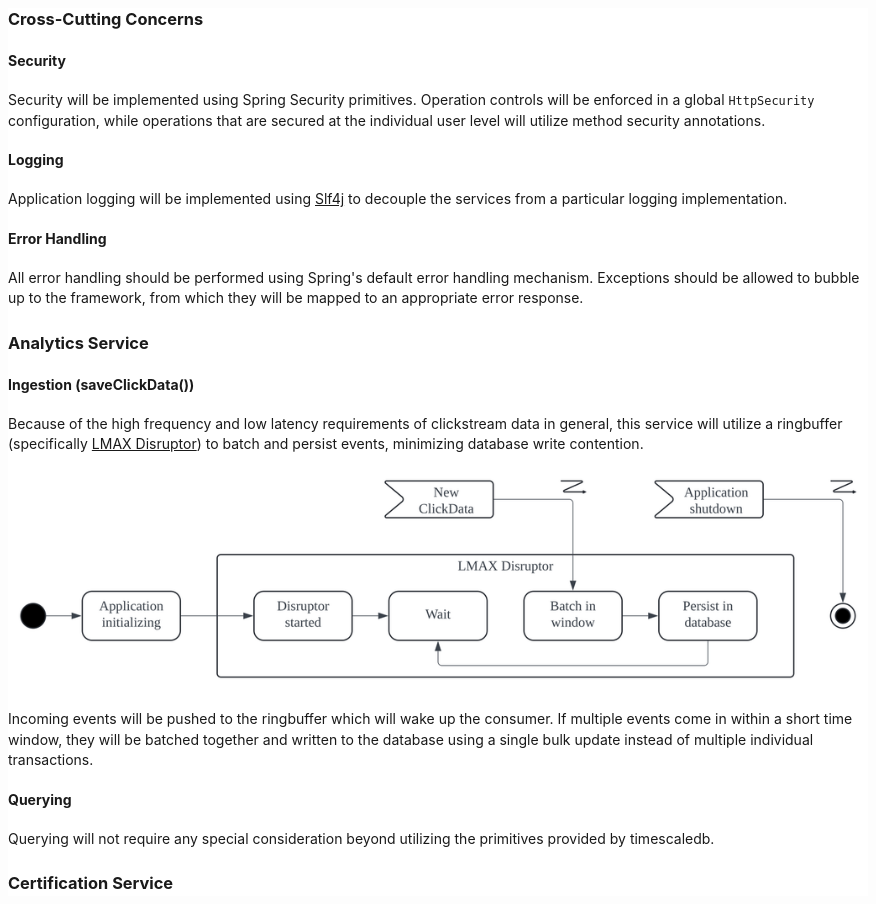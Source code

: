 ### Cross-Cutting Concerns

#### Security

Security will be implemented using Spring Security primitives. Operation controls will be enforced in a global `HttpSecurity` configuration, while operations that are secured at the individual user level will utilize method security annotations.

#### Logging

Application logging will be implemented using [Slf4j](https://slf4j.org/) to decouple the services from a particular logging implementation.

#### Error Handling

All error handling should be performed using Spring's default error handling mechanism. Exceptions should be allowed to bubble up to the framework, from which they will be mapped to an appropriate error response.

### Analytics Service

#### Ingestion (saveClickData())

Because of the high frequency and low latency requirements of clickstream data in general, this service will utilize a ringbuffer (specifically [LMAX Disruptor](https://lmax-exchange.github.io/disruptor/)) to batch and persist events, minimizing database write contention.

![disruptor execution flow](/diagrams/PBL3-2024-LMAX-disruptor.svg)

Incoming events will be pushed to the ringbuffer which will wake up the consumer. If multiple events come in within a short time window, they will be batched together and written to the database using a single bulk update instead of multiple individual transactions.

#### Querying

Querying will not require any special consideration beyond utilizing the primitives provided by timescaledb.

### Certification Service
